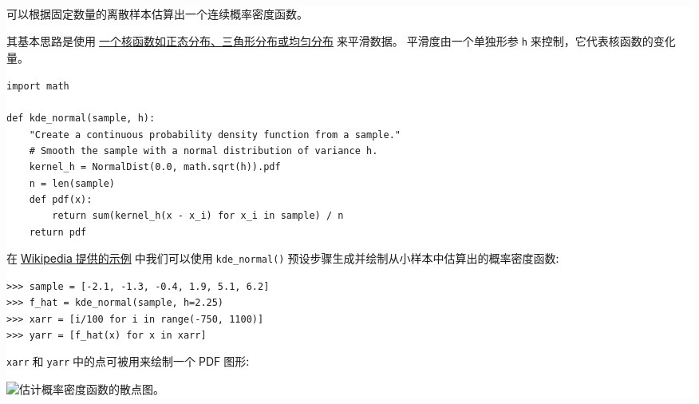 可以根据固定数量的离散样本估算出一个连续概率密度函数。

其基本思路是使用 [一个核函数如正态分布、三角形分布或均匀分布](https://en.wikipedia.org/wiki/Kernel_\(statistics\)#Kernel_functions_in_common_use) 来平滑数据。 平滑度由一个单独形参 `h` 来控制，它代表核函数的变化量。

    
    
~~~
import math

def kde_normal(sample, h):
    "Create a continuous probability density function from a sample."
    # Smooth the sample with a normal distribution of variance h.
    kernel_h = NormalDist(0.0, math.sqrt(h)).pdf
    n = len(sample)
    def pdf(x):
        return sum(kernel_h(x - x_i) for x_i in sample) / n
    return pdf
~~~

在 [Wikipedia 提供的示例](https://en.wikipedia.org/wiki/Kernel_density_estimation#Example) 中我们可以使用 `kde_normal()` 预设步骤生成并绘制从小样本中估算出的概率密度函数:

    
    
~~~shell
>>> sample = [-2.1, -1.3, -0.4, 1.9, 5.1, 6.2]
>>> f_hat = kde_normal(sample, h=2.25)
>>> xarr = [i/100 for i in range(-750, 1100)]
>>> yarr = [f_hat(x) for x in xarr]
~~~

`xarr` 和 `yarr` 中的点可被用来绘制一个 PDF 图形:

![估计概率密度函数的散点图。](../_images/kde_example.png)

